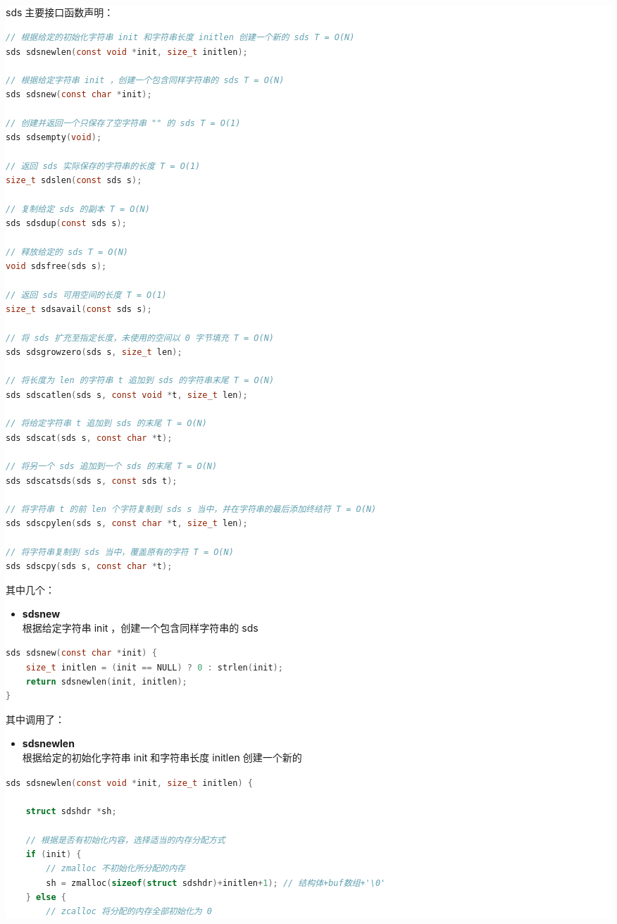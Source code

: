 sds 主要接口函数声明：
``` c
// 根据给定的初始化字符串 init 和字符串长度 initlen 创建一个新的 sds T = O(N)
sds sdsnewlen(const void *init, size_t initlen);

// 根据给定字符串 init ，创建一个包含同样字符串的 sds T = O(N)
sds sdsnew(const char *init);

// 创建并返回一个只保存了空字符串 "" 的 sds T = O(1)
sds sdsempty(void);

// 返回 sds 实际保存的字符串的长度 T = O(1)
size_t sdslen(const sds s);

// 复制给定 sds 的副本 T = O(N)
sds sdsdup(const sds s);

// 释放给定的 sds T = O(N)
void sdsfree(sds s);

// 返回 sds 可用空间的长度 T = O(1)
size_t sdsavail(const sds s);

// 将 sds 扩充至指定长度，未使用的空间以 0 字节填充 T = O(N)
sds sdsgrowzero(sds s, size_t len);

// 将长度为 len 的字符串 t 追加到 sds 的字符串末尾 T = O(N)
sds sdscatlen(sds s, const void *t, size_t len);

// 将给定字符串 t 追加到 sds 的末尾 T = O(N)
sds sdscat(sds s, const char *t);

// 将另一个 sds 追加到一个 sds 的末尾 T = O(N)
sds sdscatsds(sds s, const sds t);

// 将字符串 t 的前 len 个字符复制到 sds s 当中，并在字符串的最后添加终结符 T = O(N)
sds sdscpylen(sds s, const char *t, size_t len);

// 将字符串复制到 sds 当中，覆盖原有的字符 T = O(N)
sds sdscpy(sds s, const char *t);
```

其中几个：
- **sdsnew**   
  根据给定字符串 init ，创建一个包含同样字符串的 sds
``` c
sds sdsnew(const char *init) {
    size_t initlen = (init == NULL) ? 0 : strlen(init);
    return sdsnewlen(init, initlen);
}
```
其中调用了：
- **sdsnewlen**   
  根据给定的初始化字符串 init 和字符串长度 initlen 创建一个新的
``` c
sds sdsnewlen(const void *init, size_t initlen) {

    struct sdshdr *sh;

    // 根据是否有初始化内容，选择适当的内存分配方式
    if (init) {
        // zmalloc 不初始化所分配的内存
        sh = zmalloc(sizeof(struct sdshdr)+initlen+1); // 结构体+buf数组+'\0'
    } else {
        // zcalloc 将分配的内存全部初始化为 0
```